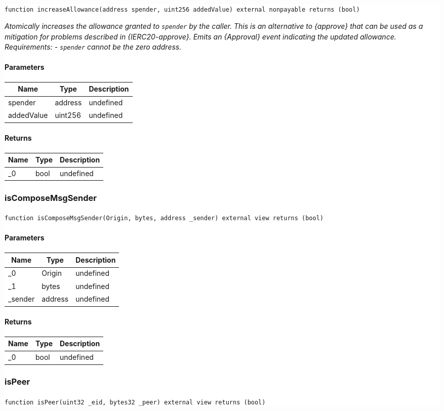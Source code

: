 ```solidity
function increaseAllowance(address spender, uint256 addedValue) external nonpayable returns (bool)
```



*Atomically increases the allowance granted to `spender` by the caller. This is an alternative to {approve} that can be used as a mitigation for problems described in {IERC20-approve}. Emits an {Approval} event indicating the updated allowance. Requirements: - `spender` cannot be the zero address.*

#### Parameters

| Name | Type | Description |
|---|---|---|
| spender | address | undefined |
| addedValue | uint256 | undefined |

#### Returns

| Name | Type | Description |
|---|---|---|
| _0 | bool | undefined |

### isComposeMsgSender

```solidity
function isComposeMsgSender(Origin, bytes, address _sender) external view returns (bool)
```





#### Parameters

| Name | Type | Description |
|---|---|---|
| _0 | Origin | undefined |
| _1 | bytes | undefined |
| _sender | address | undefined |

#### Returns

| Name | Type | Description |
|---|---|---|
| _0 | bool | undefined |

### isPeer

```solidity
function isPeer(uint32 _eid, bytes32 _peer) external view returns (bool)
```

